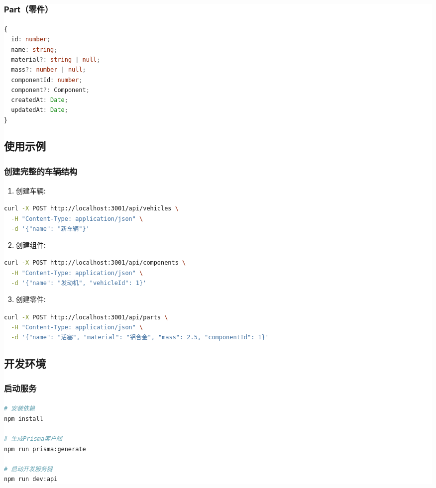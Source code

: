 ### Part（零件）
```typescript
{
  id: number;
  name: string;
  material?: string | null;
  mass?: number | null;
  componentId: number;
  component?: Component;
  createdAt: Date;
  updatedAt: Date;
}
```

## 使用示例

### 创建完整的车辆结构

1. 创建车辆:
```bash
curl -X POST http://localhost:3001/api/vehicles \
  -H "Content-Type: application/json" \
  -d '{"name": "新车辆"}'
```

2. 创建组件:
```bash
curl -X POST http://localhost:3001/api/components \
  -H "Content-Type: application/json" \
  -d '{"name": "发动机", "vehicleId": 1}'
```

3. 创建零件:
```bash
curl -X POST http://localhost:3001/api/parts \
  -H "Content-Type: application/json" \
  -d '{"name": "活塞", "material": "铝合金", "mass": 2.5, "componentId": 1}'
```

## 开发环境

### 启动服务
```bash
# 安装依赖
npm install

# 生成Prisma客户端
npm run prisma:generate

# 启动开发服务器
npm run dev:api
```
